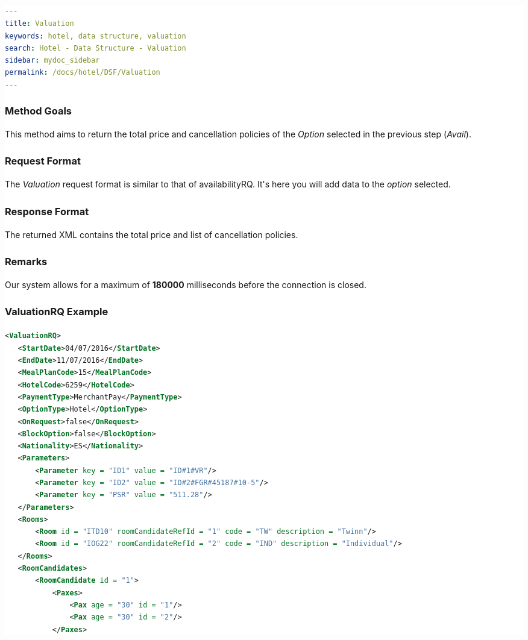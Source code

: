 ```yaml
---
title: Valuation
keywords: hotel, data structure, valuation
search: Hotel - Data Structure - Valuation
sidebar: mydoc_sidebar
permalink: /docs/hotel/DSF/Valuation
---
```




### Method Goals


This method aims to return the total price and cancellation policies of the *Option*
selected  in the previous step (*Avail*).



### Request Format


The *Valuation* request format is similar to that of availabilityRQ. It's here you will add  data to the *option* selected.



### Response Format


The returned XML contains the total price and list of cancellation policies. 



### Remarks


Our system allows for a maximum of **180000** milliseconds before the connection is closed.



### ValuationRQ Example


~~~xml
<ValuationRQ>
   <StartDate>04/07/2016</StartDate>
   <EndDate>11/07/2016</EndDate>
   <MealPlanCode>15</MealPlanCode>
   <HotelCode>6259</HotelCode>
   <PaymentType>MerchantPay</PaymentType>
   <OptionType>Hotel</OptionType>
   <OnRequest>false</OnRequest>
   <BlockOption>false</BlockOption>
   <Nationality>ES</Nationality>
   <Parameters>
       <Parameter key = "ID1" value = "ID#1#VR"/>
       <Parameter key = "ID2" value = "ID#2#FGR#45187#10-5"/>
       <Parameter key = "PSR" value = "511.28"/>
   </Parameters>
   <Rooms>
       <Room id = "ITD10" roomCandidateRefId = "1" code = "TW" description = "Twinn"/>
       <Room id = "IOG22" roomCandidateRefId = "2" code = "IND" description = "Individual"/>
   </Rooms>
   <RoomCandidates>
       <RoomCandidate id = "1">
           <Paxes>
               <Pax age = "30" id = "1"/>
               <Pax age = "30" id = "2"/>
           </Paxes>
~~~